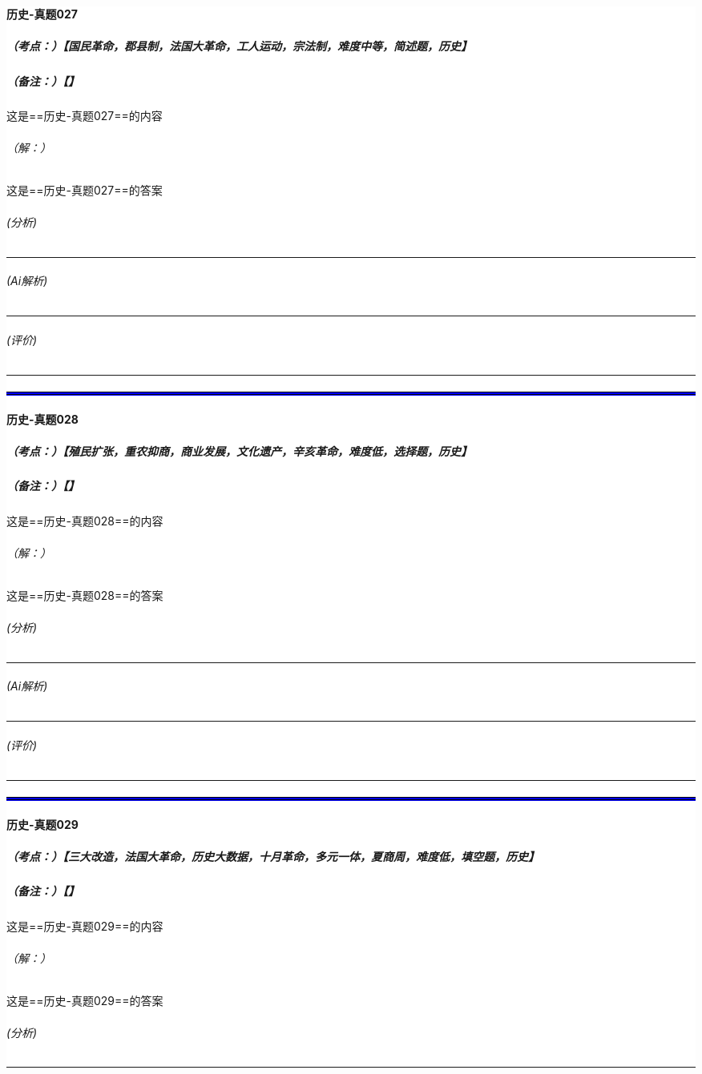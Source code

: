 #### 历史-真题027
##### （考点：）【国民革命，郡县制，法国大革命，工人运动，宗法制，难度中等，简述题，历史】
##### （备注：）【】
这是==历史-真题027==的内容

###### （解：）
这是==历史-真题027==的答案


###### (分析)
---

###### (Ai解析)
---

###### (评价)
---


<hr style="background-color: blue; border-top: 4px double #000; margin: 20px 0;">

#### 历史-真题028
##### （考点：）【殖民扩张，重农抑商，商业发展，文化遗产，辛亥革命，难度低，选择题，历史】
##### （备注：）【】
这是==历史-真题028==的内容

###### （解：）
这是==历史-真题028==的答案


###### (分析)
---

###### (Ai解析)
---

###### (评价)
---


<hr style="background-color: blue; border-top: 4px double #000; margin: 20px 0;">

#### 历史-真题029
##### （考点：）【三大改造，法国大革命，历史大数据，十月革命，多元一体，夏商周，难度低，填空题，历史】
##### （备注：）【】
这是==历史-真题029==的内容

###### （解：）
这是==历史-真题029==的答案


###### (分析)
---
